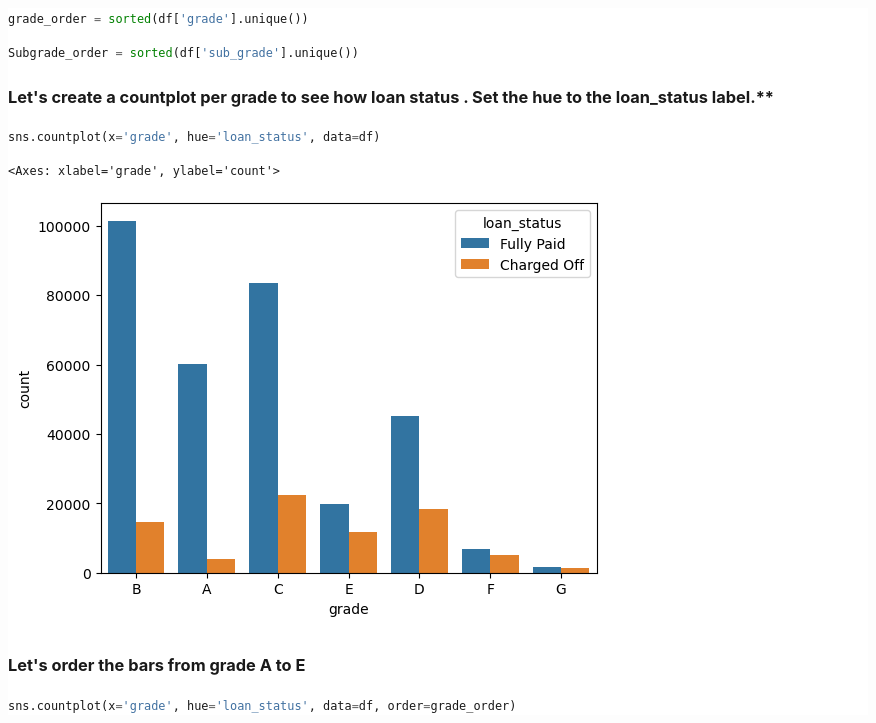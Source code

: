 
```python
grade_order = sorted(df['grade'].unique())
```


```python
Subgrade_order = sorted(df['sub_grade'].unique())
```

### Let's create a countplot per grade to see how loan status . Set the hue to the loan_status label.**


```python
sns.countplot(x='grade', hue='loan_status', data=df)
```




    <Axes: xlabel='grade', ylabel='count'>





![alt text](/img/posts/output_33_1.png)
    


### Let's order the bars from grade A to E


```python
sns.countplot(x='grade', hue='loan_status', data=df, order=grade_order)
```

